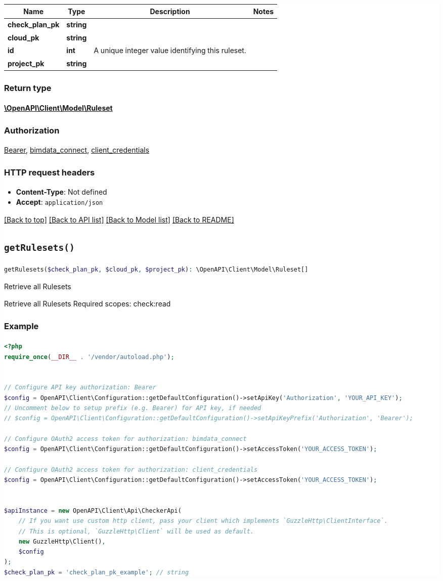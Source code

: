 Name | Type | Description  | Notes
------------- | ------------- | ------------- | -------------
 **check_plan_pk** | **string**|  |
 **cloud_pk** | **string**|  |
 **id** | **int**| A unique integer value identifying this ruleset. |
 **project_pk** | **string**|  |

### Return type

[**\OpenAPI\Client\Model\Ruleset**](../Model/Ruleset.md)

### Authorization

[Bearer](../../README.md#Bearer), [bimdata_connect](../../README.md#bimdata_connect), [client_credentials](../../README.md#client_credentials)

### HTTP request headers

- **Content-Type**: Not defined
- **Accept**: `application/json`

[[Back to top]](#) [[Back to API list]](../../README.md#endpoints)
[[Back to Model list]](../../README.md#models)
[[Back to README]](../../README.md)

## `getRulesets()`

```php
getRulesets($check_plan_pk, $cloud_pk, $project_pk): \OpenAPI\Client\Model\Ruleset[]
```

Retrieve all Rulesets

Retrieve all Rulesets Required scopes: check:read

### Example

```php
<?php
require_once(__DIR__ . '/vendor/autoload.php');


// Configure API key authorization: Bearer
$config = OpenAPI\Client\Configuration::getDefaultConfiguration()->setApiKey('Authorization', 'YOUR_API_KEY');
// Uncomment below to setup prefix (e.g. Bearer) for API key, if needed
// $config = OpenAPI\Client\Configuration::getDefaultConfiguration()->setApiKeyPrefix('Authorization', 'Bearer');

// Configure OAuth2 access token for authorization: bimdata_connect
$config = OpenAPI\Client\Configuration::getDefaultConfiguration()->setAccessToken('YOUR_ACCESS_TOKEN');

// Configure OAuth2 access token for authorization: client_credentials
$config = OpenAPI\Client\Configuration::getDefaultConfiguration()->setAccessToken('YOUR_ACCESS_TOKEN');


$apiInstance = new OpenAPI\Client\Api\CheckerApi(
    // If you want use custom http client, pass your client which implements `GuzzleHttp\ClientInterface`.
    // This is optional, `GuzzleHttp\Client` will be used as default.
    new GuzzleHttp\Client(),
    $config
);
$check_plan_pk = 'check_plan_pk_example'; // string
```